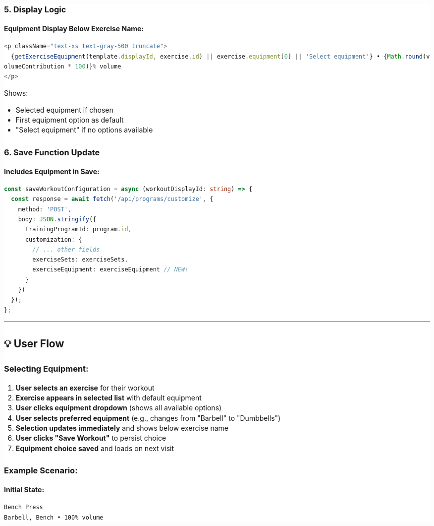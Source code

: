 ### **5. Display Logic**

**Equipment Display Below Exercise Name:**
```typescript
<p className="text-xs text-gray-500 truncate">
  {getExerciseEquipment(template.displayId, exercise.id) || exercise.equipment[0] || 'Select equipment'} • {Math.round(volumeContribution * 100)}% volume
</p>
```

Shows:
- Selected equipment if chosen
- First equipment option as default
- "Select equipment" if no options available

### **6. Save Function Update**

**Includes Equipment in Save:**
```typescript
const saveWorkoutConfiguration = async (workoutDisplayId: string) => {
  const response = await fetch('/api/programs/customize', {
    method: 'POST',
    body: JSON.stringify({
      trainingProgramId: program.id,
      customization: {
        // ... other fields
        exerciseSets: exerciseSets,
        exerciseEquipment: exerciseEquipment // NEW!
      }
    })
  });
};
```

---

## 💡 User Flow

### **Selecting Equipment:**

1. **User selects an exercise** for their workout
2. **Exercise appears in selected list** with default equipment
3. **User clicks equipment dropdown** (shows all available options)
4. **User selects preferred equipment** (e.g., changes from "Barbell" to "Dumbbells")
5. **Selection updates immediately** and shows below exercise name
6. **User clicks "Save Workout"** to persist choice
7. **Equipment choice saved** and loads on next visit

### **Example Scenario:**

**Initial State:**
```
Bench Press
Barbell, Bench • 100% volume
```
